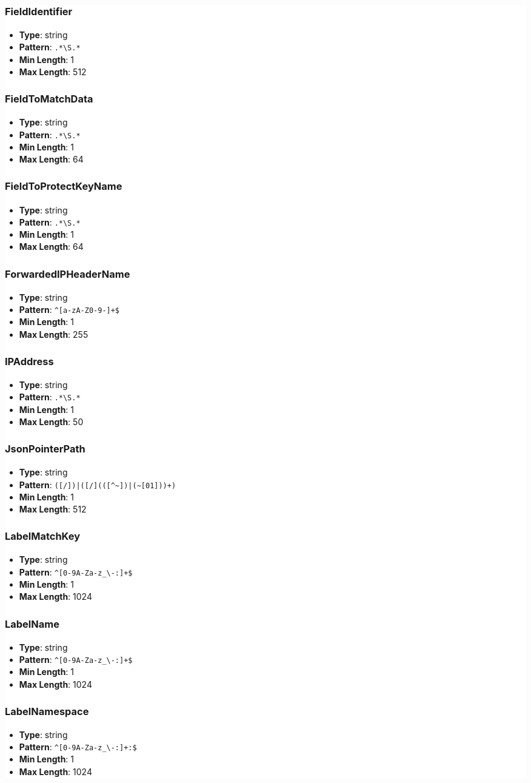 ### FieldIdentifier
- **Type**: string
- **Pattern**: `.*\S.*`
- **Min Length**: 1
- **Max Length**: 512

### FieldToMatchData
- **Type**: string
- **Pattern**: `.*\S.*`
- **Min Length**: 1
- **Max Length**: 64

### FieldToProtectKeyName
- **Type**: string
- **Pattern**: `.*\S.*`
- **Min Length**: 1
- **Max Length**: 64

### ForwardedIPHeaderName
- **Type**: string
- **Pattern**: `^[a-zA-Z0-9-]+$`
- **Min Length**: 1
- **Max Length**: 255

### IPAddress
- **Type**: string
- **Pattern**: `.*\S.*`
- **Min Length**: 1
- **Max Length**: 50

### JsonPointerPath
- **Type**: string
- **Pattern**: `([/])|([/](([^~])|(~[01]))+)`
- **Min Length**: 1
- **Max Length**: 512

### LabelMatchKey
- **Type**: string
- **Pattern**: `^[0-9A-Za-z_\-:]+$`
- **Min Length**: 1
- **Max Length**: 1024

### LabelName
- **Type**: string
- **Pattern**: `^[0-9A-Za-z_\-:]+$`
- **Min Length**: 1
- **Max Length**: 1024

### LabelNamespace
- **Type**: string
- **Pattern**: `^[0-9A-Za-z_\-:]+:$`
- **Min Length**: 1
- **Max Length**: 1024
